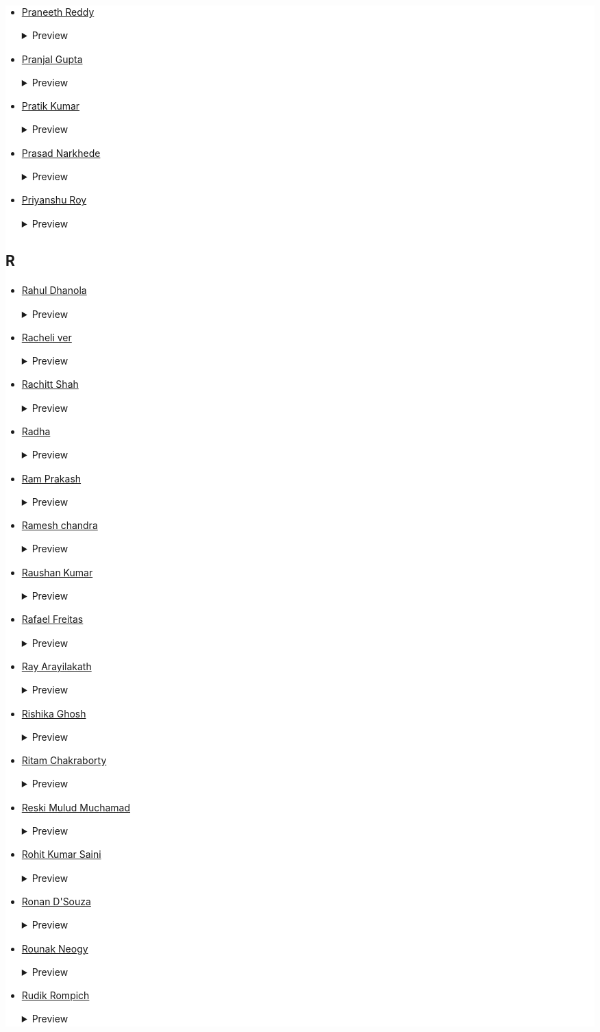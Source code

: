 - [Praneeth Reddy](https://github.com/Praneeth-rdy)
  <details><summary>Preview</summary></details>
- [Pranjal Gupta](https://github.com/pranjal36)
  <details><summary>Preview</summary></details>

- [Pratik Kumar](https://github.com/pr2tik1)
  <details><summary>Preview</summary></details>
- [Prasad Narkhede](https://github.com/p014ri5)
  <details><summary>Preview</summary></details>
- [Priyanshu Roy](https://github.com/roypriyanshu02)
  <details><summary>Preview</summary></details>

## R

- [Rahul Dhanola](https://github.com/DHANOLA)
  <details><summary>Preview</summary></details>

- [Racheli ver](https://github.com/racheliver)
  <details><summary>Preview</summary></details>

- [Rachitt Shah](https://github.com/godslayer201)
  <details><summary>Preview</summary></details>

- [Radha](https://github.com/RK1905101)
  <details><summary>Preview</summary></details>

- [Ram Prakash](https://github.com/thedoodler)
  <details><summary>Preview</summary></details>
- [Ramesh chandra](https://github.com/Rameshchandrapola)
  <details><summary>Preview</summary></details>

- [Raushan Kumar](https://github.com/raushan606)
  <details><summary>Preview</summary></details>

- [Rafael Freitas](https://github.com/RafaelOFreitas)
  <details><summary>Preview</summary></details>
- [Ray Arayilakath](https://github.com/RayhanADev)
  <details><summary>Preview</summary></details>
- [Rishika Ghosh](https://github.com/RishikaGhosh)
  <details><summary>Preview</summary></details>

- [Ritam Chakraborty](https://github.com/RitamChakraborty)
  <details><summary>Preview</summary></details>

- [Reski Mulud Muchamad](https://github.com/reskimulud)
  <details><summary>Preview</summary></details>

- [Rohit Kumar Saini](https://github.com/rockingrohit9639)
  <details><summary>Preview</summary></details>

- [Ronan D'Souza](https://github.com/ronan696)
  <details><summary>Preview</summary></details>
- [Rounak Neogy](https://github.com/RounakNeogy)
  <details><summary>Preview</summary></details>
- [Rudik Rompich](https://github.com/rudikschess)
  <details><summary>Preview</summary></details>
